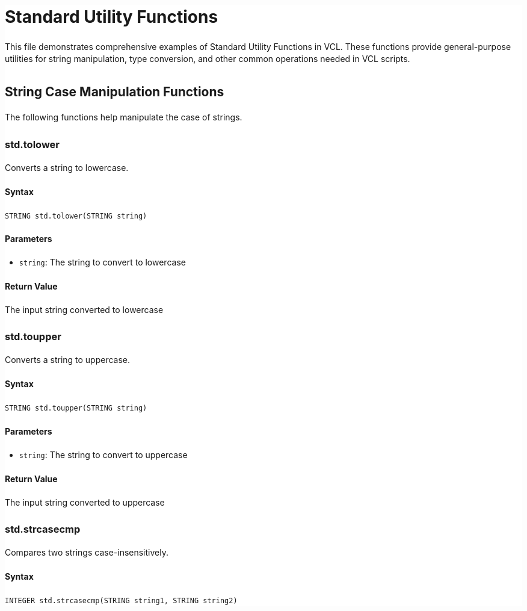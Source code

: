 # Standard Utility Functions

This file demonstrates comprehensive examples of Standard Utility Functions in VCL.
These functions provide general-purpose utilities for string manipulation, type conversion,
and other common operations needed in VCL scripts.

## String Case Manipulation Functions

The following functions help manipulate the case of strings.

### std.tolower

Converts a string to lowercase.

#### Syntax

```vcl
STRING std.tolower(STRING string)
```

#### Parameters

- `string`: The string to convert to lowercase

#### Return Value

The input string converted to lowercase

### std.toupper

Converts a string to uppercase.

#### Syntax

```vcl
STRING std.toupper(STRING string)
```

#### Parameters

- `string`: The string to convert to uppercase

#### Return Value

The input string converted to uppercase

### std.strcasecmp

Compares two strings case-insensitively.

#### Syntax

```vcl
INTEGER std.strcasecmp(STRING string1, STRING string2)
```

